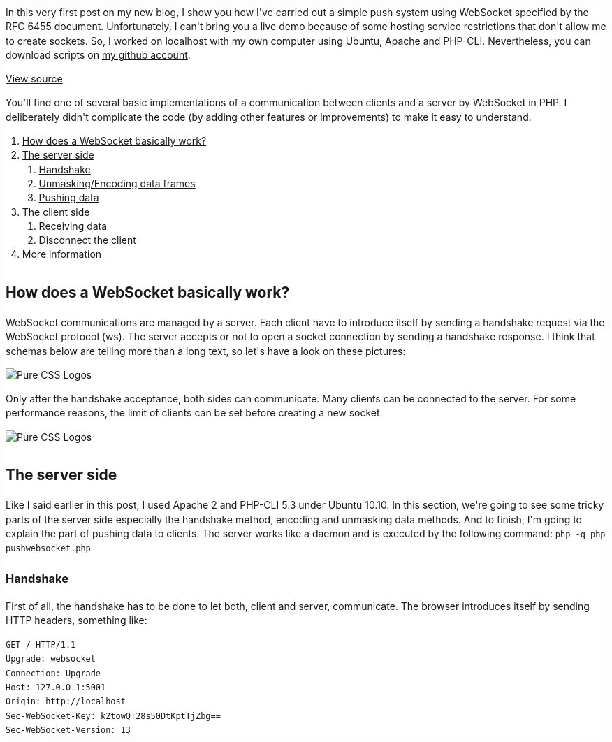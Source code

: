 

In this very first post on my new blog, I show you how I've carried out a simple push system using WebSocket specified by [the RFC 6455 document](http://tools.ietf.org/html/rfc6455 "RFC 6455 document"). Unfortunately, I can't bring you a live demo because of some hosting service restrictions that don't allow me to create sockets. So, I worked on localhost with my own computer using Ubuntu, Apache and PHP-CLI. Nevertheless, you can download scripts on [my github account](https://github.com/srchea/ "GitHub account").

<p class="center"><a href="https://github.com/srchea/PHP-Push-WebSocket/" class="button link">View source</a></p>

You'll find one of several basic implementations of a communication between clients and a server by WebSocket in PHP. I deliberately didn't complicate the code (by adding other features or improvements) to make it easy to understand.

<ol class="summary"><li><a href="#how-does-a-websocket-basically-work-">How does a WebSocket basically work?</a></li><li><a href="#the-server-side">The server side</a><ol><li><a href="#handshake">Handshake</a></li><li><a href="#unmasking-encoding-data-frames">Unmasking/Encoding data frames</a></li><li><a href="#pushing-data">Pushing data</a></li></ol></li><li><a href="#the-client-side">The client side</a><ol><li><a href="#receiving-data">Receiving data</a></li><li><a href="#disconnect-the-client">Disconnect the client</a></li></ol></li><li><a href="#more-information">More information</a></li></ol>

How does a WebSocket basically work?
------------------------------------

WebSocket communications are managed by a server. Each client have to introduce itself by sending a handshake request via the WebSocket protocol (ws). The server accepts or not to open a socket connection by sending a handshake response. I think that schemas below are telling more than a long text, so let's have a look on these pictures:

![Pure CSS Logos](images/posts/build-a-real-time-application-using-html5-websockets/websocket-handshake.png "Pure CSS Logos")

Only after the handshake acceptance, both sides can communicate. Many clients can be connected to the server. For some performance reasons, the limit of clients can be set before creating a new socket.

![Pure CSS Logos](images/posts/build-a-real-time-application-using-html5-websockets/websocket-clients-server.png "Pure CSS Logos")

The server side
---------------

Like I said earlier in this post, I used Apache 2 and PHP-CLI 5.3 under Ubuntu 10.10. In this section, we're going to see some tricky parts of the server side especially the handshake method, encoding and unmasking data methods. And to finish, I'm going to explain the part of pushing data to clients. The server works like a daemon and is executed by the following command: `php -q phppushwebsocket.php`

### Handshake

First of all, the handshake has to be done to let both, client and server, communicate. The browser introduces itself by sending HTTP headers, something like:

<pre><code class="language-http">GET / HTTP/1.1
Upgrade: websocket
Connection: Upgrade
Host: 127.0.0.1:5001
Origin: http://localhost
Sec-WebSocket-Key: k2towQT28s50DtKptTjZbg==
Sec-WebSocket-Version: 13</code></pre>
